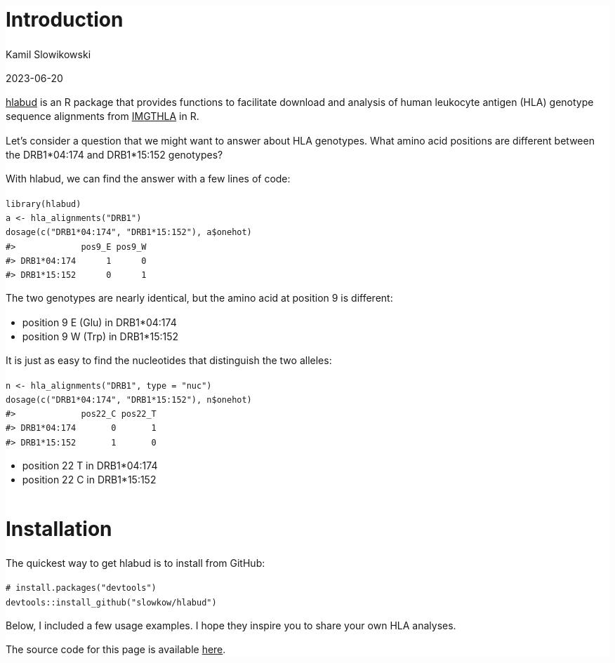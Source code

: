 # Introduction

Kamil Slowikowski

2023-06-20

[hlabud](https://github.com/slowkow/hlabud) is an R package that
provides functions to facilitate download and analysis of human
leukocyte antigen (HLA) genotype sequence alignments from
[IMGTHLA](https://github.com/ANHIG/IMGTHLA) in R.

Let’s consider a question that we might want to answer about HLA
genotypes. What amino acid positions are different between the
DRB1\*04:174 and DRB1\*15:152 genotypes?

With hlabud, we can find the answer with a few lines of code:

    library(hlabud)
    a <- hla_alignments("DRB1")
    dosage(c("DRB1*04:174", "DRB1*15:152"), a$onehot)
    #>             pos9_E pos9_W
    #> DRB1*04:174      1      0
    #> DRB1*15:152      0      1

The two genotypes are nearly identical, but the amino acid at position 9
is different:

-   position 9 E (Glu) in DRB1\*04:174
-   position 9 W (Trp) in DRB1\*15:152

It is just as easy to find the nucleotides that distinguish the two
alleles:

    n <- hla_alignments("DRB1", type = "nuc")
    dosage(c("DRB1*04:174", "DRB1*15:152"), n$onehot)
    #>             pos22_C pos22_T
    #> DRB1*04:174       0       1
    #> DRB1*15:152       1       0

-   position 22 T in DRB1\*04:174
-   position 22 C in DRB1\*15:152

# Installation

The quickest way to get hlabud is to install from GitHub:

    # install.packages("devtools")
    devtools::install_github("slowkow/hlabud")

Below, I included a few usage examples. I hope they inspire you to share
your own HLA analyses.

The source code for this page is available
[here](https://github.com/slowkow/hlabud/tree/main/vignettes/examples.Rmd).

